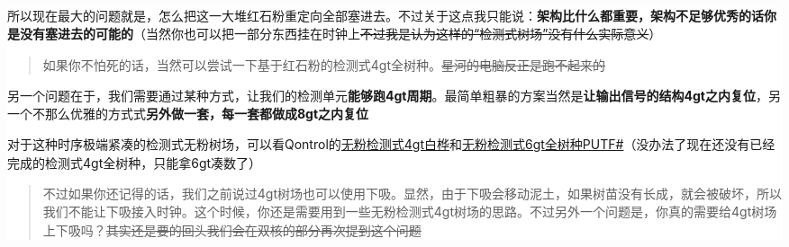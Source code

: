 所以现在最大的问题就是，怎么把这一大堆红石粉重定向全部塞进去。不过关于这点我只能说：**架构比什么都重要，架构不足够优秀的话你是没有塞进去的可能的**（当然你也可以把一部分东西挂在时钟上~~不过我是认为这样的“检测式树场”没有什么实际意义~~）

>如果你不怕死的话，当然可以尝试一下基于红石粉的检测式4gt全树种。~~星河的电脑反正是跑不起来的~~

另一个问题在于，我们需要通过某种方式，让我们的检测单元**能够跑4gt周期**。最简单粗暴的方案当然是**让输出信号的结构4gt之内复位**，另一个不那么优雅的方式式**另外做一套，每一套都做成8gt之内复位**

对于这种时序极端紧凑的检测式无粉树场，可以看Qontrol的[无粉检测式4gt白桦](https://www.bilibili.com/video/BV1tm4y147wg)和[无粉检测式6gt全树种PUTF#](https://www.bilibili.com/video/BV1GH4y1h7ru/)（没办法了现在还没有已经完成的检测式4gt全树种，只能拿6gt凑数了）

>不过如果你还记得的话，我们之前说过4gt树场也可以使用下吸。显然，由于下吸会移动泥土，如果树苗没有长成，就会被破坏，所以我们不能让下吸接入时钟。这个时候，你还是需要用到一些无粉检测式4gt树场的思路。不过另外一个问题是，你真的需要给4gt树场上下吸吗？~~其实还是要的回头我们会在双核的部分再次提到这个问题~~